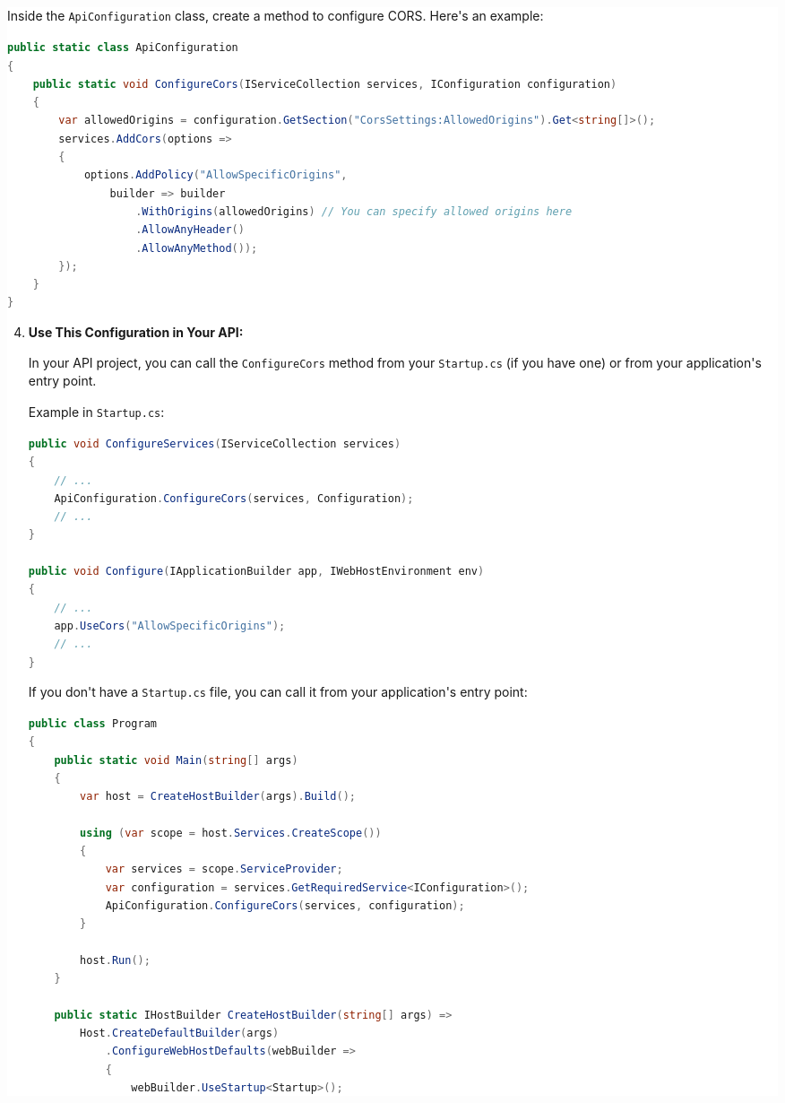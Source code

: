    Inside the `ApiConfiguration` class, create a method to configure CORS. Here's an example:

   ```csharp
   public static class ApiConfiguration
   {
       public static void ConfigureCors(IServiceCollection services, IConfiguration configuration)
       {
           var allowedOrigins = configuration.GetSection("CorsSettings:AllowedOrigins").Get<string[]>();
           services.AddCors(options =>
           {
               options.AddPolicy("AllowSpecificOrigins",
                   builder => builder
                       .WithOrigins(allowedOrigins) // You can specify allowed origins here
                       .AllowAnyHeader()
                       .AllowAnyMethod());
           });
       }
   }
   ```

4. **Use This Configuration in Your API:**

   In your API project, you can call the `ConfigureCors` method from your `Startup.cs` (if you have one) or from your application's entry point.

   Example in `Startup.cs`:

   ```csharp
   public void ConfigureServices(IServiceCollection services)
   {
       // ...
       ApiConfiguration.ConfigureCors(services, Configuration);
       // ...
   }

   public void Configure(IApplicationBuilder app, IWebHostEnvironment env)
   {
       // ...
       app.UseCors("AllowSpecificOrigins");
       // ...
   }
   ```

   If you don't have a `Startup.cs` file, you can call it from your application's entry point:

   ```csharp
   public class Program
   {
       public static void Main(string[] args)
       {
           var host = CreateHostBuilder(args).Build();

           using (var scope = host.Services.CreateScope())
           {
               var services = scope.ServiceProvider;
               var configuration = services.GetRequiredService<IConfiguration>();
               ApiConfiguration.ConfigureCors(services, configuration);
           }

           host.Run();
       }

       public static IHostBuilder CreateHostBuilder(string[] args) =>
           Host.CreateDefaultBuilder(args)
               .ConfigureWebHostDefaults(webBuilder =>
               {
                   webBuilder.UseStartup<Startup>();
   ```